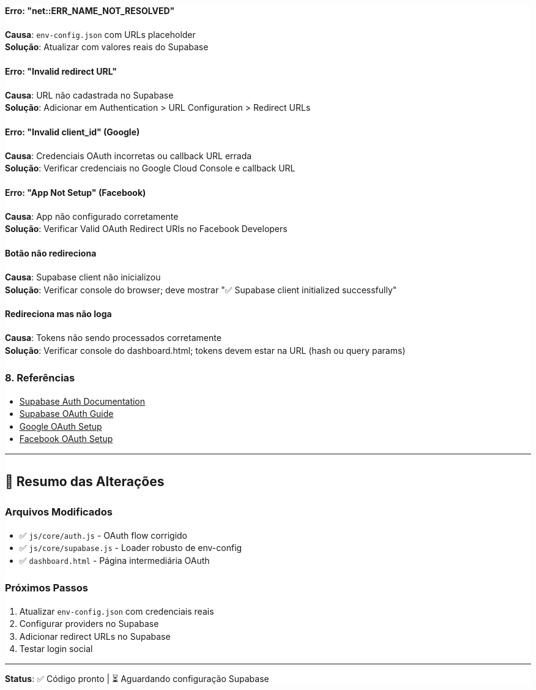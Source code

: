 #### Erro: "net::ERR_NAME_NOT_RESOLVED"
**Causa**: `env-config.json` com URLs placeholder  
**Solução**: Atualizar com valores reais do Supabase

#### Erro: "Invalid redirect URL"
**Causa**: URL não cadastrada no Supabase  
**Solução**: Adicionar em Authentication > URL Configuration > Redirect URLs

#### Erro: "Invalid client_id" (Google)
**Causa**: Credenciais OAuth incorretas ou callback URL errada  
**Solução**: Verificar credenciais no Google Cloud Console e callback URL

#### Erro: "App Not Setup" (Facebook)
**Causa**: App não configurado corretamente  
**Solução**: Verificar Valid OAuth Redirect URIs no Facebook Developers

#### Botão não redireciona
**Causa**: Supabase client não inicializou  
**Solução**: Verificar console do browser; deve mostrar "✅ Supabase client initialized successfully"

#### Redireciona mas não loga
**Causa**: Tokens não sendo processados corretamente  
**Solução**: Verificar console do dashboard.html; tokens devem estar na URL (hash ou query params)

### 8. Referências

- [Supabase Auth Documentation](https://supabase.com/docs/guides/auth)
- [Supabase OAuth Guide](https://supabase.com/docs/guides/auth/social-login)
- [Google OAuth Setup](https://support.google.com/cloud/answer/6158849)
- [Facebook OAuth Setup](https://developers.facebook.com/docs/facebook-login/web)

---

## 📝 Resumo das Alterações

### Arquivos Modificados
- ✅ `js/core/auth.js` - OAuth flow corrigido
- ✅ `js/core/supabase.js` - Loader robusto de env-config
- ✅ `dashboard.html` - Página intermediária OAuth

### Próximos Passos
1. Atualizar `env-config.json` com credenciais reais
2. Configurar providers no Supabase
3. Adicionar redirect URLs no Supabase
4. Testar login social

---

**Status**: ✅ Código pronto | ⏳ Aguardando configuração Supabase
